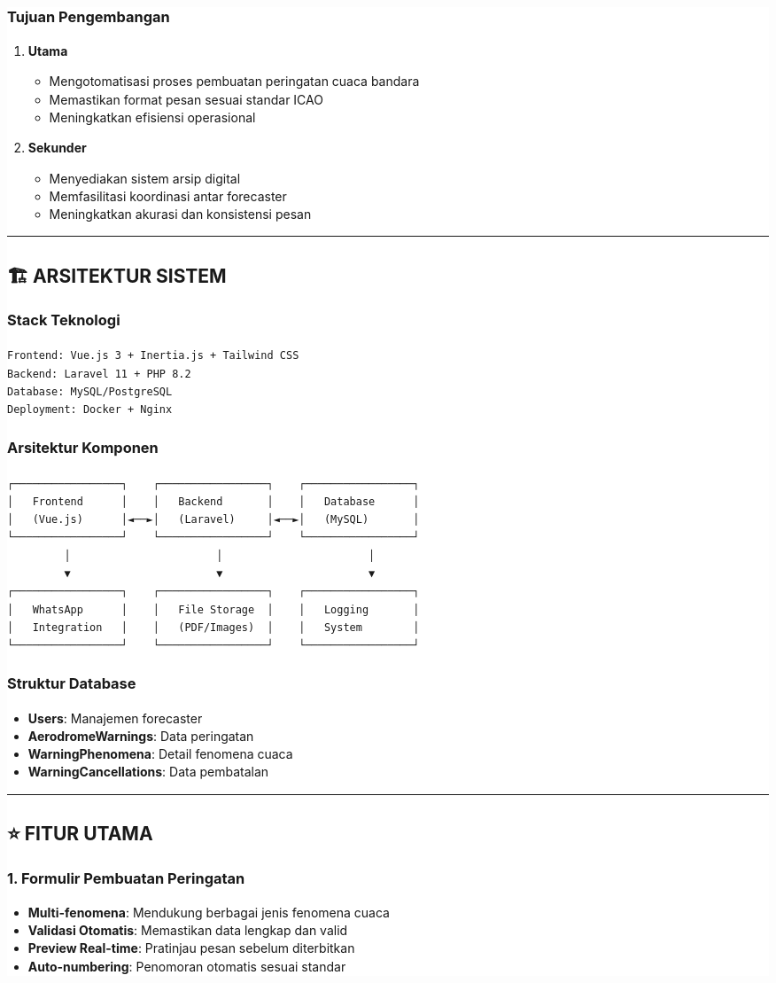 ### Tujuan Pengembangan
1. **Utama**
   - Mengotomatisasi proses pembuatan peringatan cuaca bandara
   - Memastikan format pesan sesuai standar ICAO
   - Meningkatkan efisiensi operasional

2. **Sekunder**
   - Menyediakan sistem arsip digital
   - Memfasilitasi koordinasi antar forecaster
   - Meningkatkan akurasi dan konsistensi pesan

---

## 🏗️ ARSITEKTUR SISTEM

### Stack Teknologi
```
Frontend: Vue.js 3 + Inertia.js + Tailwind CSS
Backend: Laravel 11 + PHP 8.2
Database: MySQL/PostgreSQL
Deployment: Docker + Nginx
```

### Arsitektur Komponen
```
┌─────────────────┐    ┌─────────────────┐    ┌─────────────────┐
│   Frontend      │    │   Backend       │    │   Database      │
│   (Vue.js)      │◄──►│   (Laravel)     │◄──►│   (MySQL)       │
└─────────────────┘    └─────────────────┘    └─────────────────┘
         │                       │                       │
         ▼                       ▼                       ▼
┌─────────────────┐    ┌─────────────────┐    ┌─────────────────┐
│   WhatsApp      │    │   File Storage  │    │   Logging       │
│   Integration   │    │   (PDF/Images)  │    │   System        │
└─────────────────┘    └─────────────────┘    └─────────────────┘
```

### Struktur Database
- **Users**: Manajemen forecaster
- **AerodromeWarnings**: Data peringatan
- **WarningPhenomena**: Detail fenomena cuaca
- **WarningCancellations**: Data pembatalan

---

## ⭐ FITUR UTAMA

### 1. Formulir Pembuatan Peringatan
- **Multi-fenomena**: Mendukung berbagai jenis fenomena cuaca
- **Validasi Otomatis**: Memastikan data lengkap dan valid
- **Preview Real-time**: Pratinjau pesan sebelum diterbitkan
- **Auto-numbering**: Penomoran otomatis sesuai standar
